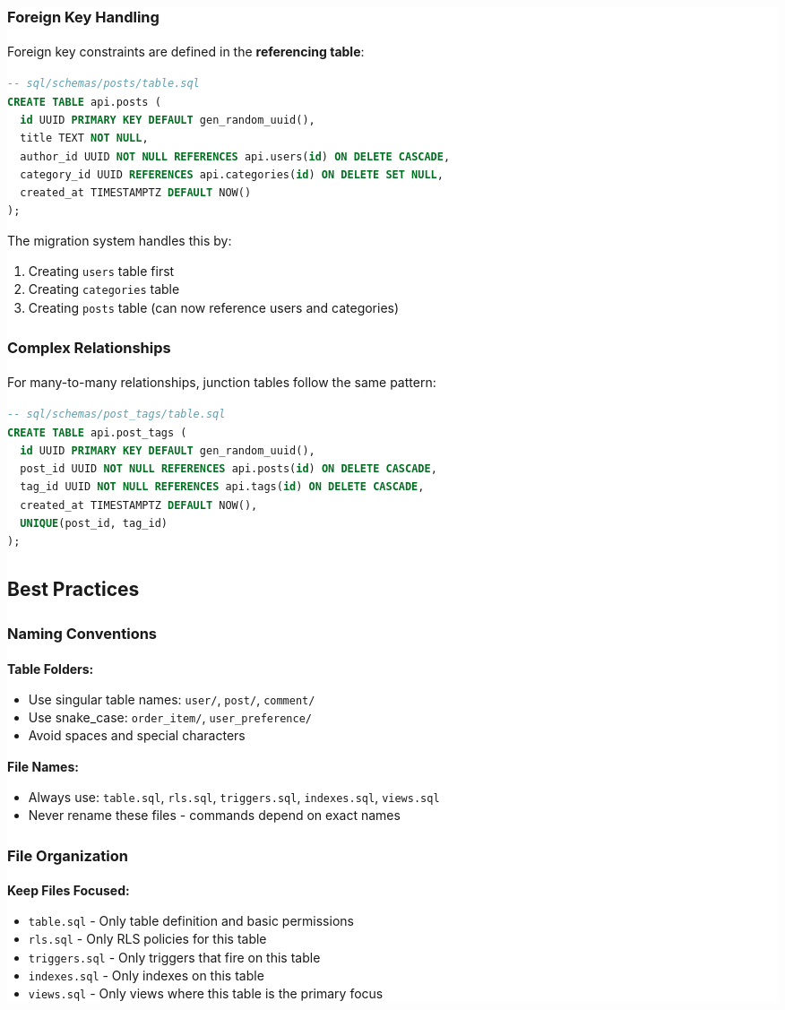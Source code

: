 ### Foreign Key Handling

Foreign key constraints are defined in the **referencing table**:

```sql
-- sql/schemas/posts/table.sql
CREATE TABLE api.posts (
  id UUID PRIMARY KEY DEFAULT gen_random_uuid(),
  title TEXT NOT NULL,
  author_id UUID NOT NULL REFERENCES api.users(id) ON DELETE CASCADE,
  category_id UUID REFERENCES api.categories(id) ON DELETE SET NULL,
  created_at TIMESTAMPTZ DEFAULT NOW()
);
```

The migration system handles this by:
1. Creating `users` table first
2. Creating `categories` table  
3. Creating `posts` table (can now reference users and categories)

### Complex Relationships

For many-to-many relationships, junction tables follow the same pattern:

```sql
-- sql/schemas/post_tags/table.sql
CREATE TABLE api.post_tags (
  id UUID PRIMARY KEY DEFAULT gen_random_uuid(),
  post_id UUID NOT NULL REFERENCES api.posts(id) ON DELETE CASCADE,
  tag_id UUID NOT NULL REFERENCES api.tags(id) ON DELETE CASCADE,
  created_at TIMESTAMPTZ DEFAULT NOW(),
  UNIQUE(post_id, tag_id)
);
```

## Best Practices

### Naming Conventions

**Table Folders:**
- Use singular table names: `user/`, `post/`, `comment/`
- Use snake_case: `order_item/`, `user_preference/`
- Avoid spaces and special characters

**File Names:**
- Always use: `table.sql`, `rls.sql`, `triggers.sql`, `indexes.sql`, `views.sql`
- Never rename these files - commands depend on exact names

### File Organization

**Keep Files Focused:**
- `table.sql` - Only table definition and basic permissions
- `rls.sql` - Only RLS policies for this table
- `triggers.sql` - Only triggers that fire on this table
- `indexes.sql` - Only indexes on this table
- `views.sql` - Only views where this table is the primary focus
